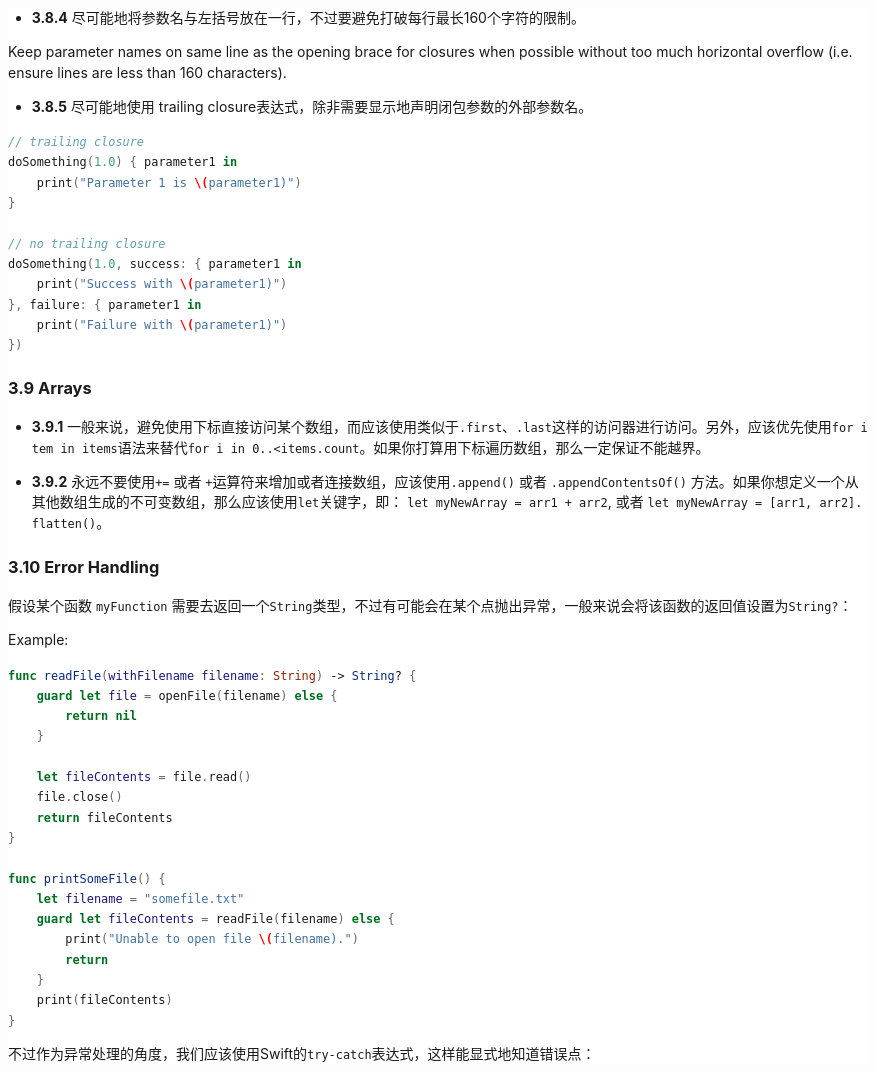 * **3.8.4** 尽可能地将参数名与左括号放在一行，不过要避免打破每行最长160个字符的限制。

Keep parameter names on same line as the opening brace for closures when possible without too much horizontal overflow (i.e. ensure lines are less than 160 characters).

* **3.8.5** 尽可能地使用 trailing closure表达式，除非需要显示地声明闭包参数的外部参数名。

```swift
// trailing closure
doSomething(1.0) { parameter1 in
    print("Parameter 1 is \(parameter1)")
}

// no trailing closure
doSomething(1.0, success: { parameter1 in
    print("Success with \(parameter1)")
}, failure: { parameter1 in
    print("Failure with \(parameter1)")
})
```

### 3.9 Arrays

* **3.9.1** 一般来说，避免使用下标直接访问某个数组，而应该使用类似于`.first`、`.last`这样的访问器进行访问。另外，应该优先使用`for item in items`语法来替代`for i in 0..<items.count`。如果你打算用下标遍历数组，那么一定保证不能越界。


* **3.9.2** 永远不要使用`+=` 或者 `+`运算符来增加或者连接数组，应该使用`.append()` 或者 `.appendContentsOf()` 方法。如果你想定义一个从其他数组生成的不可变数组，那么应该使用`let`关键字，即： `let myNewArray = arr1 + arr2`, 或者 `let myNewArray = [arr1, arr2].flatten()`。


### 3.10 Error Handling
假设某个函数 `myFunction` 需要去返回一个`String`类型，不过有可能会在某个点抛出异常，一般来说会将该函数的返回值设置为`String?`：

Example:

```swift
func readFile(withFilename filename: String) -> String? {
    guard let file = openFile(filename) else {
        return nil
    }

    let fileContents = file.read()
    file.close()
    return fileContents
}

func printSomeFile() {
    let filename = "somefile.txt"
    guard let fileContents = readFile(filename) else {
        print("Unable to open file \(filename).")
        return
    }
    print(fileContents)
}
```
不过作为异常处理的角度，我们应该使用Swift的`try-catch`表达式，这样能显式地知道错误点：
